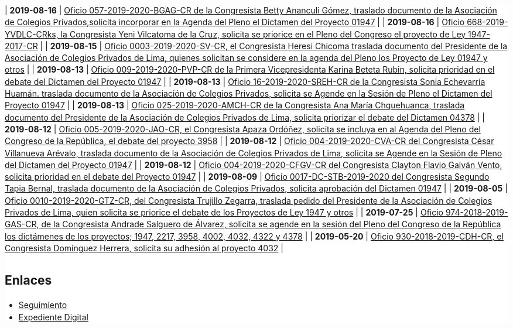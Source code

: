 | **2019-08-16** | [Oficio 057-2019-2020-BGAG-CR de la Congresista Betty Ananculi Gómez, traslado documento de la Asociación de Colegios Privados,solicita incorporar en la Agenda del Pleno el Dictamen del Proyecto 01947](http://www.leyes.congreso.gob.pe/Documentos/2016_2021/Oficios/Congresistas/OFICIO-057-2019-2020-BGAGCR.pdf) |
| **2019-08-16** | [Oficio 668-2019-YVDLC-CRks, la Congresista Yeni Vilcatoma de la Cruz, solicita se priorice en el Pleno del Congreso el proyecto de Ley 1947-2017-CR](http://www.leyes.congreso.gob.pe/Documentos/2016_2021/Oficios/Congresistas/OFICIO-668-2019-YVDLC-CR-ks.pdf) |
| **2019-08-15** | [Oficio 0003-2019-2020-SV-CR, el Congresista Heresi Chicoma traslada documento del Presidente de la Asociación de Colegios Privados de Lima, quienes solicitan se considere en la agenda del Pleno los Proyecto de Ley 01947 y otros](http://www.leyes.congreso.gob.pe/Documentos/2016_2021/Oficios/Congresistas/OFICIO-0003-2019-2020-SV-CR.pdf) |
| **2019-08-13** | [Oficio 009-2019-2020-PVP-CR de la Primera Vicepresidenta Karina Beteta Rubin, solicita prioridad en el debate del Dictamen del Proyecto 01947](http://www.leyes.congreso.gob.pe/Documentos/2016_2021/Oficios/Congresistas/OFICIO-009-2019-2020-PVP-CR.pdf) |
| **2019-08-13** | [Oficio 16-2019-2020-SREH-CR de la Congresista Sonia Echevarría Huamán. traslada documento de la Asociación de Colegios Privados, solicita se Agende en la Sesión de Pleno el Dictamen del Proyecto 01947](http://www.leyes.congreso.gob.pe/Documentos/2016_2021/Oficios/Congresistas/OFICIO-16-2019-2020-SREH-CR.pdf) |
| **2019-08-13** | [Oficio 025-2019-2020-AMCH-CR de la Congresista Ana María Chquehuanca, traslada documento del Presidente de la Asociación de Colegios Privados de Lima, solicita priorizar el debate del Dictamen 04378](http://www.leyes.congreso.gob.pe/Documentos/2016_2021/Oficios/Congresistas/OFICIO-025-2019-2020-AMCH-CR.pdf) |
| **2019-08-12** | [Oficio 005-2019-2020-JAO-CR, el Congresista Apaza Ordóñez, solicita se incluya en al Agenda del Pleno del Congreso de la República, el debate del proyecto 3958](http://www.leyes.congreso.gob.pe/Documentos/2016_2021/Oficios/Congresistas/OFICIO-005-2019-2020-JAO-CR.pdf) |
| **2019-08-12** | [Oficio 004-2019-2020-CVA-CR del Congresista César Villanueva Arévalo, traslada documento de la Asociación de Colegios Privados de Lima, solicita se Agende en la Sesión de Pleno del Dictamen del Proyecto 01947](http://www.leyes.congreso.gob.pe/Documentos/2016_2021/Oficios/Congresistas/OFICIO-004-2019-2020-CVA-CR.pdf) |
| **2019-08-12** | [Oficio 004-2019-2020-CFGV-CR del Congresista Clayton Flavio Galván Vento, solicita prioridad en el debate del Proyecto 01947](http://www.leyes.congreso.gob.pe/Documentos/2016_2021/Oficios/Congresistas/OFICIO-004-2019-2020-CFGV-CR.pdf) |
| **2019-08-09** | [Oficio 0017-DC-STB-2019-2020 del Congresista Segundo Tapia Bernal, traslada documento de la Asociación de Colegios Privados, solicita aprobación del Dictamen 01947](http://www.leyes.congreso.gob.pe/Documentos/2016_2021/Oficios/Congresistas/OFICIO-0017-DC-STB-2019-2020.pdf) |
| **2019-08-05** | [Oficio 0010-2019-2020-GTZ-CR, del Congresista Trujillo Zegarra, traslada pedido del Presidente de la Asociación de Colegios Privados de Lima, quien solicita se priorice el debate de los Proyectos de Ley 1947 y otros](http://www.leyes.congreso.gob.pe/Documentos/2016_2021/Oficios/Congresistas/OFICIO-0010-2019-2020-GTZ-CR.pdf) |
| **2019-07-25** | [Oficio 974-2018-2019-GAS-CR, de la Congresista Andrade Salguero de Álvarez, solicita se agende en la sesión del Pleno del Congreso de la República los dictámenes de los proyectos; 1947, 2217, 3958, 4002, 4032, 4322 y 4378](http://www.leyes.congreso.gob.pe/Documentos/2016_2021/Oficios/Congresistas/OFICIO-974-2018-2019-GAS-CR.pdf) |
| **2019-05-20** | [Oficio 930-2018-2019-CDH-CR, el Congresista Domínguez Herrera, solicita su adhesión al proyecto 4032](http://www.leyes.congreso.gob.pe/Documentos/2016_2021/Adhesiones/Proyectos_de_Ley/OFICIO-930-2018-2019-CDH-CR.pdf) |

## Enlaces

- [Seguimiento](http://www2.congreso.gob.pe/Sicr/TraDocEstProc/CLProLey2016.nsf/f7fff46988ca05b1052578e100829cc7/5e86266b83690687052581ee00622f34?OpenDocument)
- [Expediente Digital](http://www2.congreso.gob.pe/Sicr/TraDocEstProc/Expvirt_2011.nsf/visbusqptramdoc1621/02217?opendocument)

